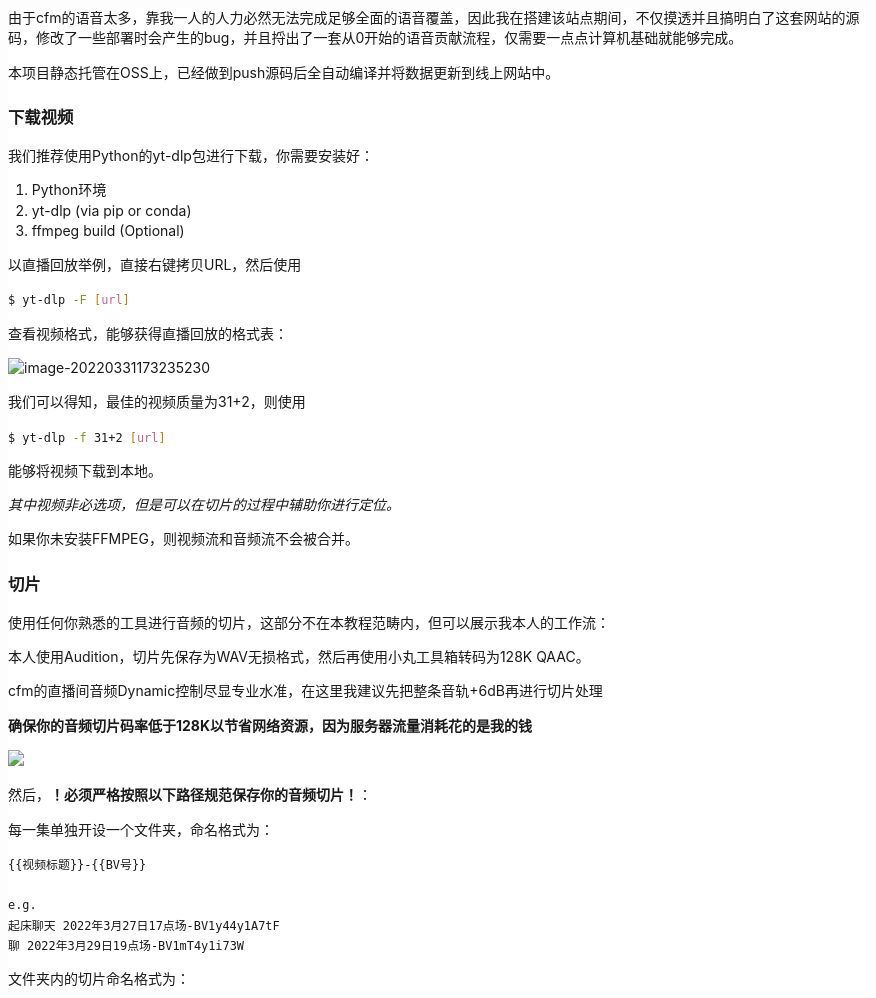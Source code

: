 由于cfm的语音太多，靠我一人的人力必然无法完成足够全面的语音覆盖，因此我在搭建该站点期间，不仅摸透并且搞明白了这套网站的源码，修改了一些部署时会产生的bug，并且捋出了一套从0开始的语音贡献流程，仅需要一点点计算机基础就能够完成。

本项目静态托管在OSS上，已经做到push源码后全自动编译并将数据更新到线上网站中。

### 下载视频

我们推荐使用Python的yt-dlp包进行下载，你需要安装好：

1. Python环境
2. yt-dlp (via pip or conda)
3. ffmpeg build (Optional)

以直播回放举例，直接右键拷贝URL，然后使用

```bash
$ yt-dlp -F [url]
```

查看视频格式，能够获得直播回放的格式表：

![image-20220331173235230](https://geelao-oss.oss-cn-hangzhou.aliyuncs.com/db/202203311732355.png)

我们可以得知，最佳的视频质量为31+2，则使用

```bash
$ yt-dlp -f 31+2 [url]
```

能够将视频下载到本地。

*其中视频非必选项，但是可以在切片的过程中辅助你进行定位。*

如果你未安装FFMPEG，则视频流和音频流不会被合并。

### 切片

使用任何你熟悉的工具进行音频的切片，这部分不在本教程范畴内，但可以展示我本人的工作流：

本人使用Audition，切片先保存为WAV无损格式，然后再使用小丸工具箱转码为128K QAAC。

cfm的直播间音频Dynamic控制尽显专业水准，在这里我建议先把整条音轨+6dB再进行切片处理

**确保你的音频切片码率低于128K以节省网络资源，因为服务器流量消耗花的是我的钱**

![](https://geelao-oss.oss-cn-hangzhou.aliyuncs.com/db/202203311739217.png)

然后，**！必须严格按照以下路径规范保存你的音频切片！**：

每一集单独开设一个文件夹，命名格式为：

```
{{视频标题}}-{{BV号}}

e.g.
起床聊天 2022年3月27日17点场-BV1y44y1A7tF
聊 2022年3月29日19点场-BV1mT4y1i73W
```

文件夹内的切片命名格式为：
